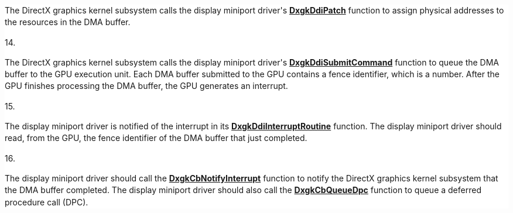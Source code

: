 <td align="left"><p>The DirectX graphics kernel subsystem calls the display miniport driver's <a href="https://docs.microsoft.com/windows-hardware/drivers/ddi/d3dkmddi/nc-d3dkmddi-dxgkddi_patch" data-raw-source="[&lt;strong&gt;DxgkDdiPatch&lt;/strong&gt;](/windows-hardware/drivers/ddi/d3dkmddi/nc-d3dkmddi-dxgkddi_patch)"><strong>DxgkDdiPatch</strong></a> function to assign physical addresses to the resources in the DMA buffer.</p></td>
</tr>
<tr class="even">
<td align="left"><p>14.</p></td>
<td align="left"><p>The DirectX graphics kernel subsystem calls the display miniport driver's <a href="https://docs.microsoft.com/windows-hardware/drivers/ddi/d3dkmddi/nc-d3dkmddi-dxgkddi_submitcommand" data-raw-source="[&lt;strong&gt;DxgkDdiSubmitCommand&lt;/strong&gt;](/windows-hardware/drivers/ddi/d3dkmddi/nc-d3dkmddi-dxgkddi_submitcommand)"><strong>DxgkDdiSubmitCommand</strong></a> function to queue the DMA buffer to the GPU execution unit. Each DMA buffer submitted to the GPU contains a fence identifier, which is a number. After the GPU finishes processing the DMA buffer, the GPU generates an interrupt.</p></td>
</tr>
<tr class="odd">
<td align="left"><p>15.</p></td>
<td align="left"><p>The display miniport driver is notified of the interrupt in its <a href="https://docs.microsoft.com/windows-hardware/drivers/ddi/dispmprt/nc-dispmprt-dxgkddi_interrupt_routine" data-raw-source="[&lt;strong&gt;DxgkDdiInterruptRoutine&lt;/strong&gt;](/windows-hardware/drivers/ddi/dispmprt/nc-dispmprt-dxgkddi_interrupt_routine)"><strong>DxgkDdiInterruptRoutine</strong></a> function. The display miniport driver should read, from the GPU, the fence identifier of the DMA buffer that just completed.</p></td>
</tr>
<tr class="even">
<td align="left"><p>16.</p></td>
<td align="left"><p>The display miniport driver should call the <a href="https://docs.microsoft.com/windows-hardware/drivers/ddi/d3dkmddi/nc-d3dkmddi-dxgkcb_notify_interrupt" data-raw-source="[&lt;strong&gt;DxgkCbNotifyInterrupt&lt;/strong&gt;](/windows-hardware/drivers/ddi/d3dkmddi/nc-d3dkmddi-dxgkcb_notify_interrupt)"><strong>DxgkCbNotifyInterrupt</strong></a> function to notify the DirectX graphics kernel subsystem that the DMA buffer completed. The display miniport driver should also call the <a href="https://docs.microsoft.com/windows-hardware/drivers/ddi/dispmprt/nc-dispmprt-dxgkcb_queue_dpc" data-raw-source="[&lt;strong&gt;DxgkCbQueueDpc&lt;/strong&gt;](/windows-hardware/drivers/ddi/dispmprt/nc-dispmprt-dxgkcb_queue_dpc)"><strong>DxgkCbQueueDpc</strong></a> function to queue a deferred procedure call (DPC).</p></td>
</tr>
</tbody>
</table>

 

 

